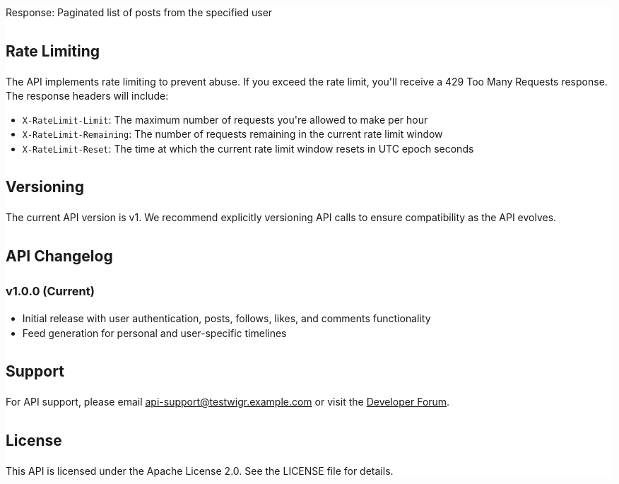 Response: Paginated list of posts from the specified user

## Rate Limiting

The API implements rate limiting to prevent abuse. If you exceed the rate limit, you'll receive a 429 Too Many Requests response. The response headers will include:

- `X-RateLimit-Limit`: The maximum number of requests you're allowed to make per hour
- `X-RateLimit-Remaining`: The number of requests remaining in the current rate limit window
- `X-RateLimit-Reset`: The time at which the current rate limit window resets in UTC epoch seconds

## Versioning

The current API version is v1. We recommend explicitly versioning API calls to ensure compatibility as the API evolves.

## API Changelog

### v1.0.0 (Current)
- Initial release with user authentication, posts, follows, likes, and comments functionality
- Feed generation for personal and user-specific timelines

## Support

For API support, please email api-support@testwigr.example.com or visit the [Developer Forum](https://developers.testwigr.example.com).

## License

This API is licensed under the Apache License 2.0. See the LICENSE file for details.
